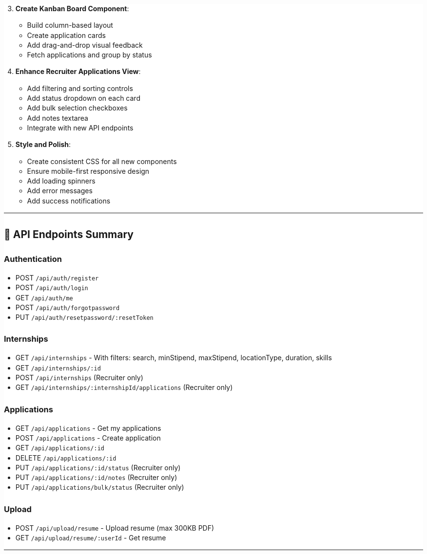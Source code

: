 3. **Create Kanban Board Component**:
   - Build column-based layout
   - Create application cards
   - Add drag-and-drop visual feedback
   - Fetch applications and group by status

4. **Enhance Recruiter Applications View**:
   - Add filtering and sorting controls
   - Add status dropdown on each card
   - Add bulk selection checkboxes
   - Add notes textarea
   - Integrate with new API endpoints

5. **Style and Polish**:
   - Create consistent CSS for all new components
   - Ensure mobile-first responsive design
   - Add loading spinners
   - Add error messages
   - Add success notifications

---

## 📝 API Endpoints Summary

### Authentication
- POST `/api/auth/register`
- POST `/api/auth/login`
- GET `/api/auth/me`
- POST `/api/auth/forgotpassword`
- PUT `/api/auth/resetpassword/:resetToken`

### Internships
- GET `/api/internships` - With filters: search, minStipend, maxStipend, locationType, duration, skills
- GET `/api/internships/:id`
- POST `/api/internships` (Recruiter only)
- GET `/api/internships/:internshipId/applications` (Recruiter only)

### Applications
- GET `/api/applications` - Get my applications
- POST `/api/applications` - Create application
- GET `/api/applications/:id`
- DELETE `/api/applications/:id`
- PUT `/api/applications/:id/status` (Recruiter only)
- PUT `/api/applications/:id/notes` (Recruiter only)
- PUT `/api/applications/bulk/status` (Recruiter only)

### Upload
- POST `/api/upload/resume` - Upload resume (max 300KB PDF)
- GET `/api/upload/resume/:userId` - Get resume

---